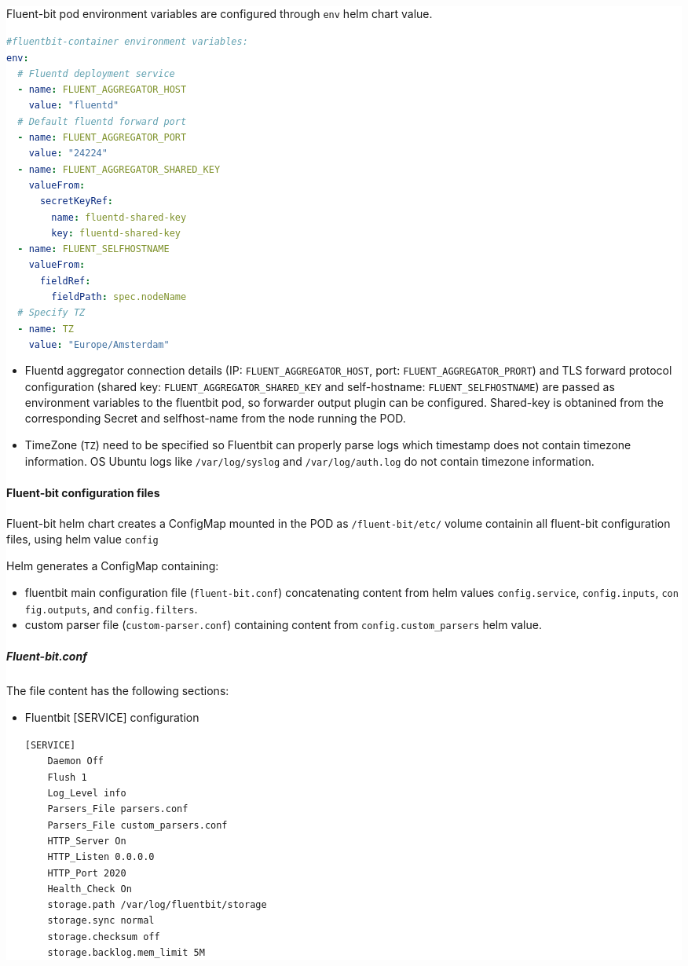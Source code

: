 Fluent-bit pod environment variables are configured through `env` helm chart value.

```yml
#fluentbit-container environment variables:
env:
  # Fluentd deployment service
  - name: FLUENT_AGGREGATOR_HOST
    value: "fluentd"
  # Default fluentd forward port
  - name: FLUENT_AGGREGATOR_PORT
    value: "24224"
  - name: FLUENT_AGGREGATOR_SHARED_KEY
    valueFrom:
      secretKeyRef:
        name: fluentd-shared-key
        key: fluentd-shared-key
  - name: FLUENT_SELFHOSTNAME
    valueFrom:
      fieldRef:
        fieldPath: spec.nodeName
  # Specify TZ
  - name: TZ
    value: "Europe/Amsterdam"
```

- Fluentd aggregator connection details (IP: `FLUENT_AGGREGATOR_HOST`, port: `FLUENT_AGGREGATOR_PRORT`) and TLS forward protocol configuration (shared key: `FLUENT_AGGREGATOR_SHARED_KEY` and self-hostname: `FLUENT_SELFHOSTNAME`) are passed as environment variables to the fluentbit pod, so forwarder output plugin can be configured. Shared-key is obtanined from the corresponding Secret and selfhost-name from the node running the POD.

- TimeZone (`TZ`) need to be specified so Fluentbit can properly parse logs which timestamp does not contain timezone information. OS Ubuntu logs like `/var/log/syslog` and `/var/log/auth.log` do not contain timezone information.

#### Fluent-bit configuration files

Fluent-bit helm chart creates a ConfigMap mounted in the POD as `/fluent-bit/etc/` volume containin all fluent-bit configuration files, using helm value `config`

Helm generates a ConfigMap containing:

- fluentbit main configuration file (`fluent-bit.conf`) concatenating content from helm values `config.service`, `config.inputs`, `config.outputs`,  and `config.filters`.
- custom parser file (`custom-parser.conf`) containing content from `config.custom_parsers` helm value.

##### Fluent-bit.conf

The file content has the following sections:

- Fluentbit [SERVICE] configuration

  ```
  [SERVICE]
      Daemon Off
      Flush 1
      Log_Level info
      Parsers_File parsers.conf
      Parsers_File custom_parsers.conf
      HTTP_Server On
      HTTP_Listen 0.0.0.0
      HTTP_Port 2020
      Health_Check On
      storage.path /var/log/fluentbit/storage
      storage.sync normal
      storage.checksum off
      storage.backlog.mem_limit 5M
  ```